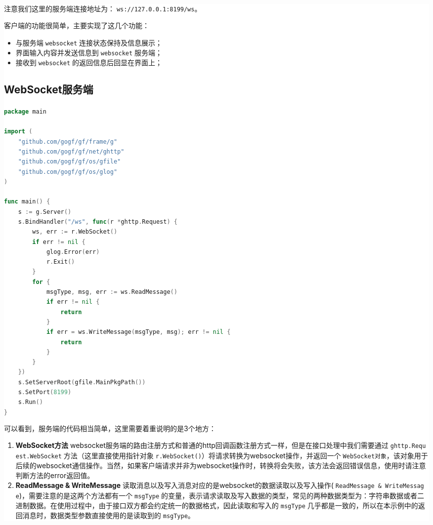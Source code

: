 注意我们这里的服务端连接地址为： `ws://127.0.0.1:8199/ws`。

客户端的功能很简单，主要实现了这几个功能：

- 与服务端 `websocket` 连接状态保持及信息展示；
- 界面输入内容并发送信息到 `websocket` 服务端；
- 接收到 `websocket` 的返回信息后回显在界面上；

## WebSocket服务端

```  go
package main

import (
    "github.com/gogf/gf/frame/g"
    "github.com/gogf/gf/net/ghttp"
    "github.com/gogf/gf/os/gfile"
    "github.com/gogf/gf/os/glog"
)

func main() {
    s := g.Server()
    s.BindHandler("/ws", func(r *ghttp.Request) {
        ws, err := r.WebSocket()
        if err != nil {
            glog.Error(err)
            r.Exit()
        }
        for {
            msgType, msg, err := ws.ReadMessage()
            if err != nil {
                return
            }
            if err = ws.WriteMessage(msgType, msg); err != nil {
                return
            }
        }
    })
    s.SetServerRoot(gfile.MainPkgPath())
    s.SetPort(8199)
    s.Run()
}

```

可以看到，服务端的代码相当简单，这里需要着重说明的是3个地方：

1. **WebSocket方法** websocket服务端的路由注册方式和普通的http回调函数注册方式一样，但是在接口处理中我们需要通过 `ghttp.Request.WebSocket` 方法（这里直接使用指针对象 `r.WebSocket()`）将请求转换为websocket操作，并返回一个 `WebSocket对象`，该对象用于后续的websocket通信操作。当然，如果客户端请求并非为websocket操作时，转换将会失败，该方法会返回错误信息，使用时请注意判断方法的error返回值。
2. **ReadMessage & WriteMessage** 读取消息以及写入消息对应的是websocket的数据读取以及写入操作( `ReadMessage & WriteMessage`)，需要注意的是这两个方法都有一个 `msgType` 的变量，表示请求读取及写入数据的类型，常见的两种数据类型为：字符串数据或者二进制数据。在使用过程中，由于接口双方都会约定统一的数据格式，因此读取和写入的 `msgType` 几乎都是一致的，所以在本示例中的返回消息时，数据类型参数直接使用的是读取到的 `msgType`。
